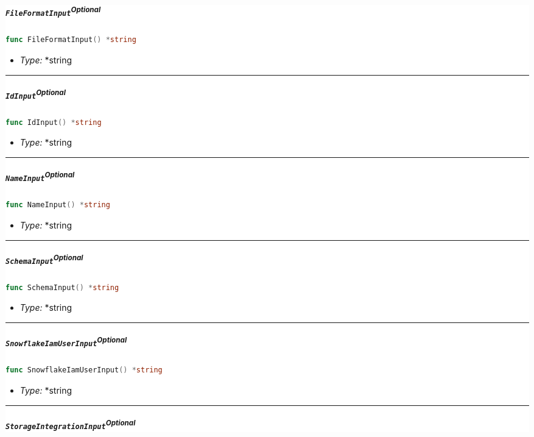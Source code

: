 ##### `FileFormatInput`<sup>Optional</sup> <a name="FileFormatInput" id="@cdktf/provider-snowflake.stage.Stage.property.fileFormatInput"></a>

```go
func FileFormatInput() *string
```

- *Type:* *string

---

##### `IdInput`<sup>Optional</sup> <a name="IdInput" id="@cdktf/provider-snowflake.stage.Stage.property.idInput"></a>

```go
func IdInput() *string
```

- *Type:* *string

---

##### `NameInput`<sup>Optional</sup> <a name="NameInput" id="@cdktf/provider-snowflake.stage.Stage.property.nameInput"></a>

```go
func NameInput() *string
```

- *Type:* *string

---

##### `SchemaInput`<sup>Optional</sup> <a name="SchemaInput" id="@cdktf/provider-snowflake.stage.Stage.property.schemaInput"></a>

```go
func SchemaInput() *string
```

- *Type:* *string

---

##### `SnowflakeIamUserInput`<sup>Optional</sup> <a name="SnowflakeIamUserInput" id="@cdktf/provider-snowflake.stage.Stage.property.snowflakeIamUserInput"></a>

```go
func SnowflakeIamUserInput() *string
```

- *Type:* *string

---

##### `StorageIntegrationInput`<sup>Optional</sup> <a name="StorageIntegrationInput" id="@cdktf/provider-snowflake.stage.Stage.property.storageIntegrationInput"></a>

